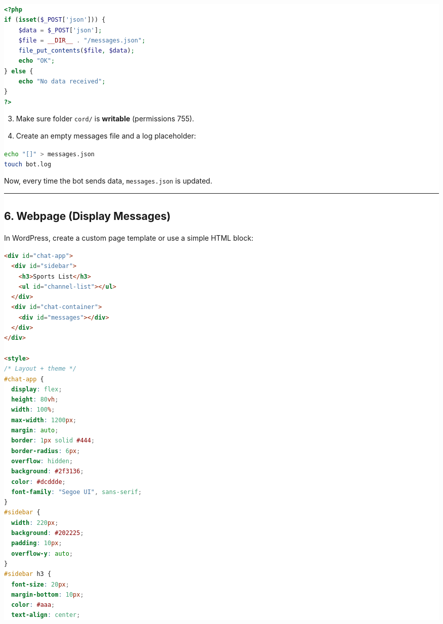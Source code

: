 ```php
<?php
if (isset($_POST['json'])) {
    $data = $_POST['json'];
    $file = __DIR__ . "/messages.json";
    file_put_contents($file, $data);
    echo "OK";
} else {
    echo "No data received";
}
?>
```

3. Make sure folder `cord/` is **writable** (permissions 755).

4. Create an empty messages file and a log placeholder:
```bash
echo "[]" > messages.json
touch bot.log
```


Now, every time the bot sends data, `messages.json` is updated.

---

## 6. Webpage (Display Messages)

In WordPress, create a custom page template or use a simple HTML block:

```html
<div id="chat-app">
  <div id="sidebar">
    <h3>Sports List</h3>
    <ul id="channel-list"></ul>
  </div>
  <div id="chat-container">
    <div id="messages"></div>
  </div>
</div>

<style>
/* Layout + theme */
#chat-app {
  display: flex;
  height: 80vh;
  width: 100%;
  max-width: 1200px;
  margin: auto;
  border: 1px solid #444;
  border-radius: 6px;
  overflow: hidden;
  background: #2f3136;
  color: #dcddde;
  font-family: "Segoe UI", sans-serif;
}
#sidebar {
  width: 220px;
  background: #202225;
  padding: 10px;
  overflow-y: auto;
}
#sidebar h3 {
  font-size: 20px;
  margin-bottom: 10px;
  color: #aaa;
  text-align: center;
```